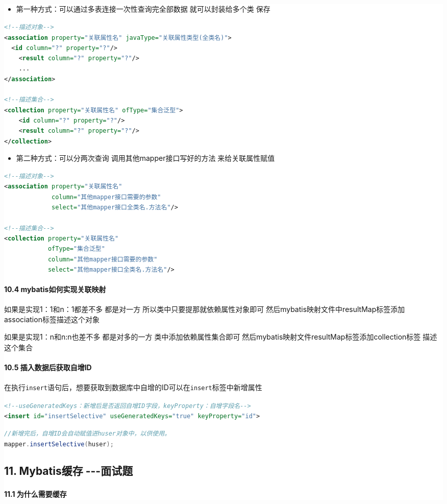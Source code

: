   - 第一种方式：可以通过多表连接一次性查询完全部数据 就可以封装给多个类 保存

  ```xml
  <!--描述对象-->
  <association property="关联属性名" javaType="关联属性类型(全类名)">
  	<id column="?" property="?"/>
      <result column="?" property="?"/>
      ...
  </association>
  
  <!--描述集合-->
  <collection property="关联属性名" ofType="集合泛型">
      <id column="?" property="?"/>
      <result column="?" property="?"/>
  </collection>
  ```

  - 第二种方式：可以分两次查询 调用其他mapper接口写好的方法 来给关联属性赋值

  ```xml
  <!--描述对象-->
  <association property="关联属性名" 
               column="其他mapper接口需要的参数" 
               select="其他mapper接口全类名.方法名"/>
  
  <!--描述集合-->
  <collection property="关联属性名" 
              ofType="集合泛型"
              column="其他mapper接口需要的参数" 
              select="其他mapper接口全类名.方法名"/>
  ```

#### 10.4 mybatis如何实现关联映射

如果是实现1：1和n：1都差不多 都是对一方 所以类中只要提那就依赖属性对象即可 然后mybatis映射文件中resultMap标签添加association标签描述这个对象

如果是实现1：n和n:n也差不多 都是对多的一方 类中添加依赖属性集合即可 然后mybatis映射文件resultMap标签添加collection标签 描述这个集合

#### 10.5 插入数据后获取自增ID

在执行`insert`语句后，想要获取到数据库中自增的ID可以在`insert`标签中新增属性

```xml
<!--useGeneratedKeys：新增后是否返回自增ID字段，keyProperty：自增字段名-->
<insert id="insertSelective" useGeneratedKeys="true" keyProperty="id">
```

```java
//新增完后，自增ID会自动赋值进huser对象中，以供使用。
mapper.insertSelective(huser);
```

## 11. Mybatis缓存 ---面试题

#### 11.1 为什么需要缓存
